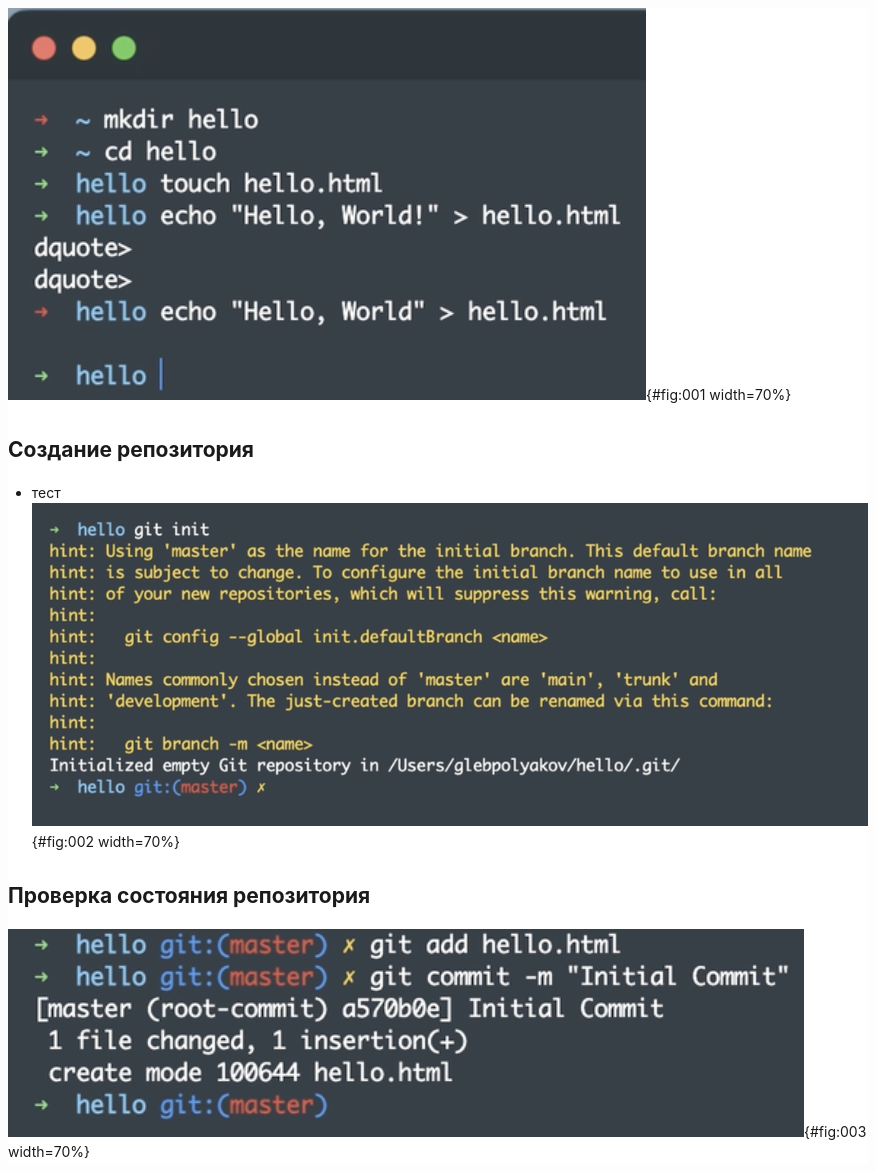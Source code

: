 ![Создание страницы Hello, World](image/Image_1.png){#fig:001 width=70%}

## Создание репозитория

- тест
![Создание репозитория](image/Image_2.png){#fig:002 width=70%}

## Проверка состояния репозитория

![](image/Image_3.png "[Проверка состояния репозитория]"){#fig:003 width=70%}
